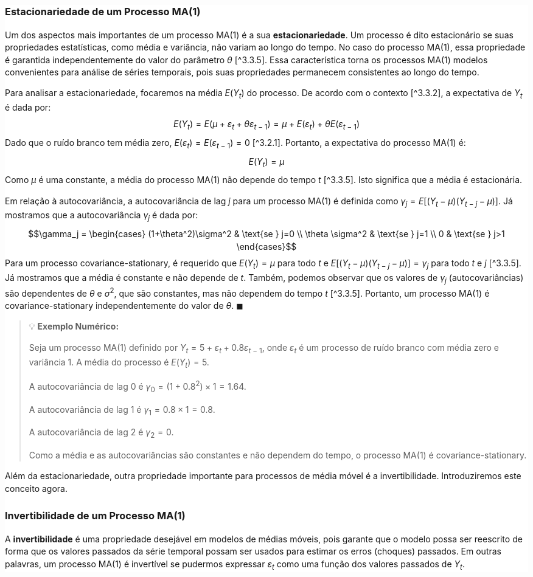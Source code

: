 ### Estacionariedade de um Processo MA(1)
Um dos aspectos mais importantes de um processo MA(1) é a sua **estacionariedade**. Um processo é dito estacionário se suas propriedades estatísticas, como média e variância, não variam ao longo do tempo. No caso do processo MA(1), essa propriedade é garantida independentemente do valor do parâmetro $\theta$ [^3.3.5]. Essa característica torna os processos MA(1) modelos convenientes para análise de séries temporais, pois suas propriedades permanecem consistentes ao longo do tempo.

Para analisar a estacionariedade, focaremos na média $E(Y_t)$ do processo. De acordo com o contexto [^3.3.2], a expectativa de $Y_t$ é dada por:
$$E(Y_t) = E(\mu + \varepsilon_t + \theta \varepsilon_{t-1}) = \mu + E(\varepsilon_t) + \theta E(\varepsilon_{t-1})$$
Dado que o ruído branco tem média zero, $E(\varepsilon_t) = E(\varepsilon_{t-1}) = 0$ [^3.2.1]. Portanto, a expectativa do processo MA(1) é:
$$E(Y_t) = \mu$$
Como $\mu$ é uma constante, a média do processo MA(1) não depende do tempo $t$ [^3.3.5]. Isto significa que a média é estacionária.

Em relação à autocovariância, a autocovariância de lag $j$ para um processo MA(1) é definida como $\gamma_j = E[(Y_t - \mu)(Y_{t-j} - \mu)]$. Já mostramos que a autocovariância $\gamma_j$ é dada por:
$$\gamma_j = \begin{cases} (1+\theta^2)\sigma^2 & \text{se } j=0 \\ \theta \sigma^2 & \text{se } j=1 \\ 0 & \text{se } j>1 \end{cases}$$
Para um processo covariance-stationary, é requerido que $E(Y_t) = \mu$ para todo $t$ e $E[(Y_t - \mu)(Y_{t-j} - \mu)] = \gamma_j$ para todo $t$ e $j$ [^3.3.5]. Já mostramos que a média é constante e não depende de $t$. Também, podemos observar que os valores de $\gamma_j$ (autocovariâncias) são dependentes de $\theta$ e $\sigma^2$, que são constantes, mas não dependem do tempo $t$ [^3.3.5]. Portanto, um processo MA(1) é covariance-stationary independentemente do valor de $\theta$. $\blacksquare$

> 💡 **Exemplo Numérico:**
>
> Seja um processo MA(1) definido por $Y_t = 5 + \varepsilon_t + 0.8 \varepsilon_{t-1}$, onde $\varepsilon_t$ é um processo de ruído branco com média zero e variância 1. A média do processo é $E(Y_t) = 5$.
>
> A autocovariância de lag 0 é $\gamma_0 = (1 + 0.8^2) \times 1 = 1.64$.
>
> A autocovariância de lag 1 é $\gamma_1 = 0.8 \times 1 = 0.8$.
>
> A autocovariância de lag 2 é $\gamma_2 = 0$.
>
> Como a média e as autocovariâncias são constantes e não dependem do tempo, o processo MA(1) é covariance-stationary.

Além da estacionariedade, outra propriedade importante para processos de média móvel é a invertibilidade. Introduziremos este conceito agora.

### Invertibilidade de um Processo MA(1)

A **invertibilidade** é uma propriedade desejável em modelos de médias móveis, pois garante que o modelo possa ser reescrito de forma que os valores passados da série temporal possam ser usados para estimar os erros (choques) passados. Em outras palavras, um processo MA(1) é invertível se pudermos expressar $\varepsilon_t$ como uma função dos valores passados de $Y_t$.
